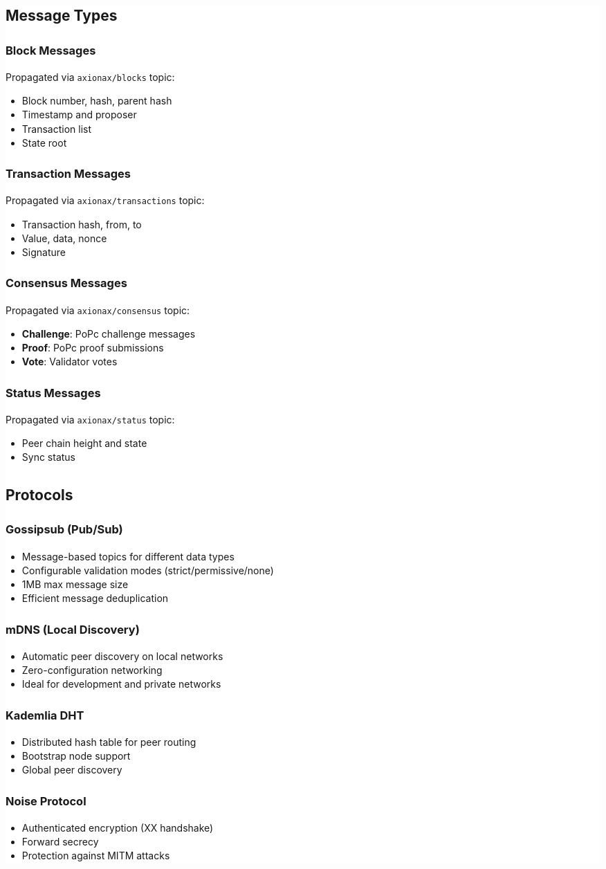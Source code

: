 ```rust
```

## Message Types

### Block Messages
Propagated via `axionax/blocks` topic:
- Block number, hash, parent hash
- Timestamp and proposer
- Transaction list
- State root

### Transaction Messages
Propagated via `axionax/transactions` topic:
- Transaction hash, from, to
- Value, data, nonce
- Signature

### Consensus Messages
Propagated via `axionax/consensus` topic:
- **Challenge**: PoPc challenge messages
- **Proof**: PoPc proof submissions
- **Vote**: Validator votes

### Status Messages
Propagated via `axionax/status` topic:
- Peer chain height and state
- Sync status

## Protocols

### Gossipsub (Pub/Sub)
- Message-based topics for different data types
- Configurable validation modes (strict/permissive/none)
- 1MB max message size
- Efficient message deduplication

### mDNS (Local Discovery)
- Automatic peer discovery on local networks
- Zero-configuration networking
- Ideal for development and private networks

### Kademlia DHT
- Distributed hash table for peer routing
- Bootstrap node support
- Global peer discovery

### Noise Protocol
- Authenticated encryption (XX handshake)
- Forward secrecy
- Protection against MITM attacks
